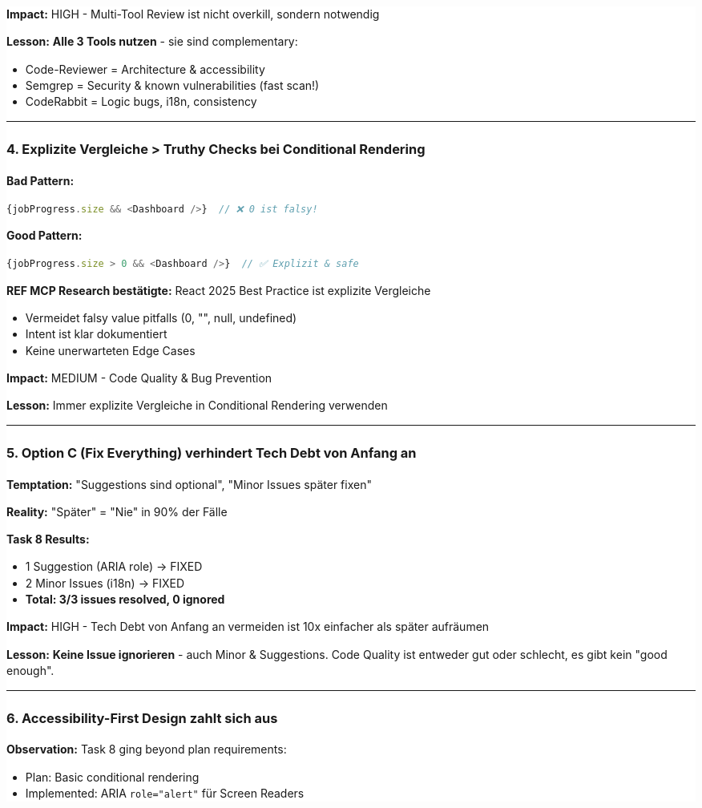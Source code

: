 **Impact:** HIGH - Multi-Tool Review ist nicht overkill, sondern notwendig

**Lesson:** **Alle 3 Tools nutzen** - sie sind complementary:
- Code-Reviewer = Architecture & accessibility
- Semgrep = Security & known vulnerabilities (fast scan!)
- CodeRabbit = Logic bugs, i18n, consistency

---

### 4. Explizite Vergleiche > Truthy Checks bei Conditional Rendering

**Bad Pattern:**
```typescript
{jobProgress.size && <Dashboard />}  // ❌ 0 ist falsy!
```

**Good Pattern:**
```typescript
{jobProgress.size > 0 && <Dashboard />}  // ✅ Explizit & safe
```

**REF MCP Research bestätigte:** React 2025 Best Practice ist explizite Vergleiche
- Vermeidet falsy value pitfalls (0, "", null, undefined)
- Intent ist klar dokumentiert
- Keine unerwarteten Edge Cases

**Impact:** MEDIUM - Code Quality & Bug Prevention

**Lesson:** Immer explizite Vergleiche in Conditional Rendering verwenden

---

### 5. Option C (Fix Everything) verhindert Tech Debt von Anfang an

**Temptation:** "Suggestions sind optional", "Minor Issues später fixen"

**Reality:** "Später" = "Nie" in 90% der Fälle

**Task 8 Results:**
- 1 Suggestion (ARIA role) → FIXED
- 2 Minor Issues (i18n) → FIXED
- **Total: 3/3 issues resolved, 0 ignored**

**Impact:** HIGH - Tech Debt von Anfang an vermeiden ist 10x einfacher als später aufräumen

**Lesson:** **Keine Issue ignorieren** - auch Minor & Suggestions. Code Quality ist entweder gut oder schlecht, es gibt kein "good enough".

---

### 6. Accessibility-First Design zahlt sich aus

**Observation:** Task 8 ging beyond plan requirements:
- Plan: Basic conditional rendering
- Implemented: ARIA `role="alert"` für Screen Readers
